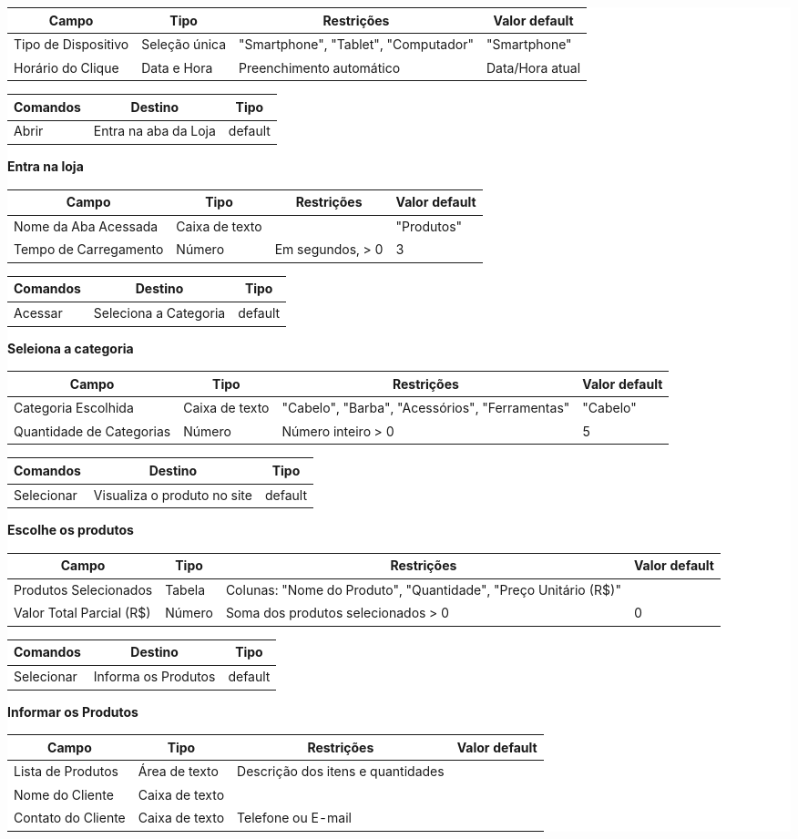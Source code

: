| **Campo**       | **Tipo**         | **Restrições** | **Valor default** |
| ---             | ---              | ---            | ---               |
| Tipo de Dispositivo | Seleção única  | "Smartphone", "Tablet", "Computador" | "Smartphone" |
| Horário do Clique | Data e Hora   | Preenchimento automático | Data/Hora atual |

| **Comandos**         |  **Destino**                   | **Tipo** |
| ---                  | ---                            | ---               |
| Abrir | Entra na aba da Loja  | default |



**Entra na loja**

| **Campo**       | **Tipo**         | **Restrições** | **Valor default** |
| ---             | ---              | ---            | ---               |
| Nome da Aba Acessada | Caixa de texto  |  | "Produtos" |
| Tempo de Carregamento | Número | Em segundos, > 0 | 3 |

| **Comandos**         |  **Destino**                   | **Tipo**          |
| ---                  | ---                            | ---               |
| Acessar | Seleciona a Categoria  | default |


**Seleiona a categoria**

| **Campo**       | **Tipo**         | **Restrições** | **Valor default** |
| ---             | ---              | ---            | ---               |
| Categoria Escolhida  | Caixa de texto | "Cabelo", "Barba", "Acessórios", "Ferramentas" | "Cabelo"|
| Quantidade de Categorias | Número | Número inteiro > 0 | 5 |

| **Comandos**         |  **Destino**                   | **Tipo**          |
| ---                  | ---                            | ---               |
| Selecionar | Visualiza o produto no site  | default |


**Escolhe os produtos**

| **Campo**       | **Tipo**         | **Restrições** | **Valor default** |
| ---             | ---              | ---            | ---               |
| Produtos Selecionados | Tabela  | Colunas: "Nome do Produto", "Quantidade", "Preço Unitário (R$)" |  |
| Valor Total Parcial (R$) | Número | Soma dos produtos selecionados > 0 | 0 |

| **Comandos**         |  **Destino**                   | **Tipo**          |
| ---                  | ---                            | ---               |
| Selecionar | Informa os Produtos  | default |


**Informar os Produtos**

| **Campo**       | **Tipo**         | **Restrições** | **Valor default** |
| ---             | ---              | ---            | ---               |
| Lista de Produtos | Área de texto  | Descrição dos itens e quantidades |  |
| Nome do Cliente | Caixa de texto |  |  |
| Contato do Cliente | Caixa de texto | Telefone ou E-mail |  |
